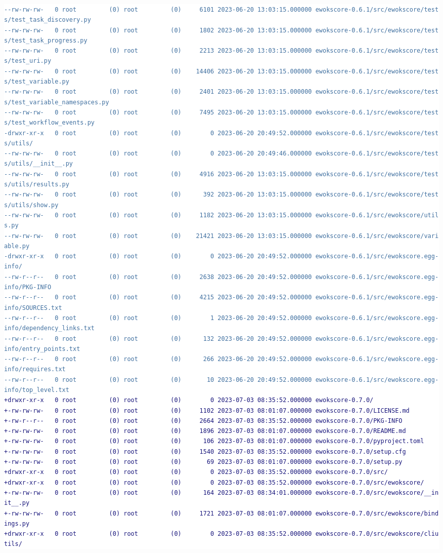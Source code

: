 ```diff
--rw-rw-rw-   0 root         (0) root         (0)     6101 2023-06-20 13:03:15.000000 ewokscore-0.6.1/src/ewokscore/tests/test_task_discovery.py
--rw-rw-rw-   0 root         (0) root         (0)     1802 2023-06-20 13:03:15.000000 ewokscore-0.6.1/src/ewokscore/tests/test_task_progress.py
--rw-rw-rw-   0 root         (0) root         (0)     2213 2023-06-20 13:03:15.000000 ewokscore-0.6.1/src/ewokscore/tests/test_uri.py
--rw-rw-rw-   0 root         (0) root         (0)    14406 2023-06-20 13:03:15.000000 ewokscore-0.6.1/src/ewokscore/tests/test_variable.py
--rw-rw-rw-   0 root         (0) root         (0)     2401 2023-06-20 13:03:15.000000 ewokscore-0.6.1/src/ewokscore/tests/test_variable_namespaces.py
--rw-rw-rw-   0 root         (0) root         (0)     7495 2023-06-20 13:03:15.000000 ewokscore-0.6.1/src/ewokscore/tests/test_workflow_events.py
-drwxr-xr-x   0 root         (0) root         (0)        0 2023-06-20 20:49:52.000000 ewokscore-0.6.1/src/ewokscore/tests/utils/
--rw-rw-rw-   0 root         (0) root         (0)        0 2023-06-20 20:49:46.000000 ewokscore-0.6.1/src/ewokscore/tests/utils/__init__.py
--rw-rw-rw-   0 root         (0) root         (0)     4916 2023-06-20 13:03:15.000000 ewokscore-0.6.1/src/ewokscore/tests/utils/results.py
--rw-rw-rw-   0 root         (0) root         (0)      392 2023-06-20 13:03:15.000000 ewokscore-0.6.1/src/ewokscore/tests/utils/show.py
--rw-rw-rw-   0 root         (0) root         (0)     1182 2023-06-20 13:03:15.000000 ewokscore-0.6.1/src/ewokscore/utils.py
--rw-rw-rw-   0 root         (0) root         (0)    21421 2023-06-20 13:03:15.000000 ewokscore-0.6.1/src/ewokscore/variable.py
-drwxr-xr-x   0 root         (0) root         (0)        0 2023-06-20 20:49:52.000000 ewokscore-0.6.1/src/ewokscore.egg-info/
--rw-r--r--   0 root         (0) root         (0)     2638 2023-06-20 20:49:52.000000 ewokscore-0.6.1/src/ewokscore.egg-info/PKG-INFO
--rw-r--r--   0 root         (0) root         (0)     4215 2023-06-20 20:49:52.000000 ewokscore-0.6.1/src/ewokscore.egg-info/SOURCES.txt
--rw-r--r--   0 root         (0) root         (0)        1 2023-06-20 20:49:52.000000 ewokscore-0.6.1/src/ewokscore.egg-info/dependency_links.txt
--rw-r--r--   0 root         (0) root         (0)      132 2023-06-20 20:49:52.000000 ewokscore-0.6.1/src/ewokscore.egg-info/entry_points.txt
--rw-r--r--   0 root         (0) root         (0)      266 2023-06-20 20:49:52.000000 ewokscore-0.6.1/src/ewokscore.egg-info/requires.txt
--rw-r--r--   0 root         (0) root         (0)       10 2023-06-20 20:49:52.000000 ewokscore-0.6.1/src/ewokscore.egg-info/top_level.txt
+drwxr-xr-x   0 root         (0) root         (0)        0 2023-07-03 08:35:52.000000 ewokscore-0.7.0/
+-rw-rw-rw-   0 root         (0) root         (0)     1102 2023-07-03 08:01:07.000000 ewokscore-0.7.0/LICENSE.md
+-rw-r--r--   0 root         (0) root         (0)     2664 2023-07-03 08:35:52.000000 ewokscore-0.7.0/PKG-INFO
+-rw-rw-rw-   0 root         (0) root         (0)     1896 2023-07-03 08:01:07.000000 ewokscore-0.7.0/README.md
+-rw-rw-rw-   0 root         (0) root         (0)      106 2023-07-03 08:01:07.000000 ewokscore-0.7.0/pyproject.toml
+-rw-rw-rw-   0 root         (0) root         (0)     1540 2023-07-03 08:35:52.000000 ewokscore-0.7.0/setup.cfg
+-rw-rw-rw-   0 root         (0) root         (0)       69 2023-07-03 08:01:07.000000 ewokscore-0.7.0/setup.py
+drwxr-xr-x   0 root         (0) root         (0)        0 2023-07-03 08:35:52.000000 ewokscore-0.7.0/src/
+drwxr-xr-x   0 root         (0) root         (0)        0 2023-07-03 08:35:52.000000 ewokscore-0.7.0/src/ewokscore/
+-rw-rw-rw-   0 root         (0) root         (0)      164 2023-07-03 08:34:01.000000 ewokscore-0.7.0/src/ewokscore/__init__.py
+-rw-rw-rw-   0 root         (0) root         (0)     1721 2023-07-03 08:01:07.000000 ewokscore-0.7.0/src/ewokscore/bindings.py
+drwxr-xr-x   0 root         (0) root         (0)        0 2023-07-03 08:35:52.000000 ewokscore-0.7.0/src/ewokscore/cliutils/
```